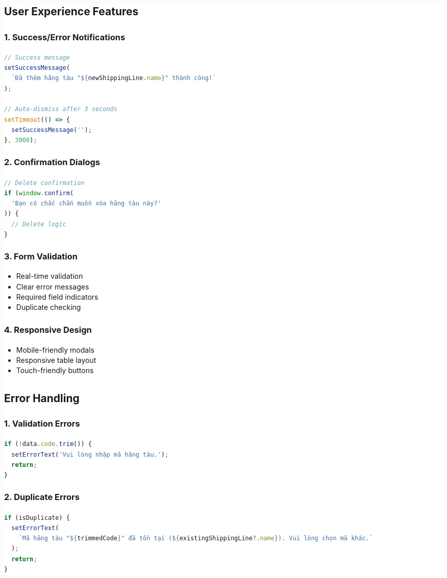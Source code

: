 ## User Experience Features

### 1. Success/Error Notifications
```typescript
// Success message
setSuccessMessage(
  `Đã thêm hãng tàu "${newShippingLine.name}" thành công!`
);

// Auto-dismiss after 3 seconds
setTimeout(() => {
  setSuccessMessage('');
}, 3000);
```

### 2. Confirmation Dialogs
```typescript
// Delete confirmation
if (window.confirm(
  'Bạn có chắc chắn muốn xóa hãng tàu này?'
)) {
  // Delete logic
}
```

### 3. Form Validation
- Real-time validation
- Clear error messages
- Required field indicators
- Duplicate checking

### 4. Responsive Design
- Mobile-friendly modals
- Responsive table layout
- Touch-friendly buttons

## Error Handling

### 1. Validation Errors
```typescript
if (!data.code.trim()) {
  setErrorText('Vui lòng nhập mã hãng tàu.');
  return;
}
```

### 2. Duplicate Errors
```typescript
if (isDuplicate) {
  setErrorText(
    `Mã hãng tàu "${trimmedCode}" đã tồn tại (${existingShippingLine?.name}). Vui lòng chọn mã khác.`
  );
  return;
}
```
